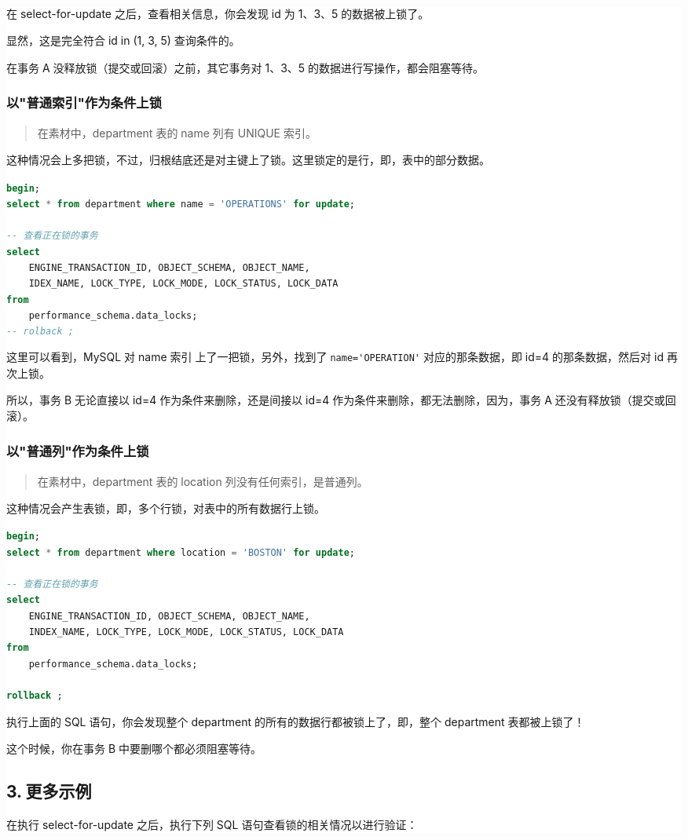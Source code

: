 在 select-for-update 之后，查看相关信息，你会发现 id 为 1、3、5 的数据被上锁了。

显然，这是完全符合 id in (1, 3, 5) 查询条件的。

在事务 A 没释放锁（提交或回滚）之前，其它事务对 1、3、5 的数据进行写操作，都会阻塞等待。

### 以"普通索引"作为条件上锁

> 在素材中，department 表的 name 列有 UNIQUE 索引。

这种情况会上多把锁，不过，归根结底还是对主键上了锁。这里锁定的是行，即，表中的部分数据。

```sql
begin;
select * from department where name = 'OPERATIONS' for update;

-- 查看正在锁的事务
select 
    ENGINE_TRANSACTION_ID, OBJECT_SCHEMA, OBJECT_NAME, 
    IDEX_NAME, LOCK_TYPE, LOCK_MODE, LOCK_STATUS, LOCK_DATA 
from 
    performance_schema.data_locks; 
-- rolback ;
```

这里可以看到，MySQL 对 name 索引 上了一把锁，另外，找到了 `name='OPERATION'` 对应的那条数据，即 id=4 的那条数据，然后对 id 再次上锁。

所以，事务 B 无论直接以 id=4 作为条件来删除，还是间接以 id=4 作为条件来删除，都无法删除，因为，事务 A 还没有释放锁（提交或回滚）。

### 以"普通列"作为条件上锁

> 在素材中，department 表的 location 列没有任何索引，是普通列。

这种情况会产生表锁，即，多个行锁，对表中的所有数据行上锁。

```sql
begin;
select * from department where location = 'BOSTON' for update;

-- 查看正在锁的事务
select 
    ENGINE_TRANSACTION_ID, OBJECT_SCHEMA, OBJECT_NAME, 
    INDEX_NAME, LOCK_TYPE, LOCK_MODE, LOCK_STATUS, LOCK_DATA
from 
    performance_schema.data_locks;    

rollback ;
```

执行上面的 SQL 语句，你会发现整个 department 的所有的数据行都被锁上了，即，整个 department 表都被上锁了！

这个时候，你在事务 B 中要删哪个都必须阻塞等待。

## 3. 更多示例

在执行 select-for-update 之后，执行下列 SQL 语句查看锁的相关情况以进行验证：
